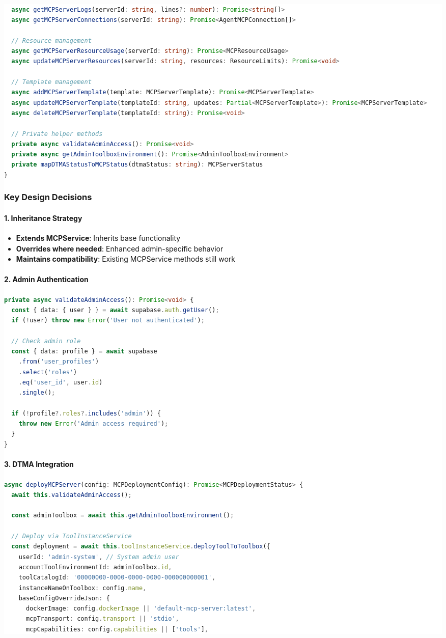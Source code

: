 ```typescript
  async getMCPServerLogs(serverId: string, lines?: number): Promise<string[]>
  async getMCPServerConnections(serverId: string): Promise<AgentMCPConnection[]>
  
  // Resource management
  async getMCPServerResourceUsage(serverId: string): Promise<MCPResourceUsage>
  async updateMCPServerResources(serverId: string, resources: ResourceLimits): Promise<void>
  
  // Template management
  async addMCPServerTemplate(template: MCPServerTemplate): Promise<MCPServerTemplate>
  async updateMCPServerTemplate(templateId: string, updates: Partial<MCPServerTemplate>): Promise<MCPServerTemplate>
  async deleteMCPServerTemplate(templateId: string): Promise<void>
  
  // Private helper methods
  private async validateAdminAccess(): Promise<void>
  private async getAdminToolboxEnvironment(): Promise<AdminToolboxEnvironment>
  private mapDTMAStatusToMCPStatus(dtmaStatus: string): MCPServerStatus
}
```

### **Key Design Decisions**

#### **1. Inheritance Strategy**
- **Extends MCPService**: Inherits base functionality
- **Overrides where needed**: Enhanced admin-specific behavior
- **Maintains compatibility**: Existing MCPService methods still work

#### **2. Admin Authentication**
```typescript
private async validateAdminAccess(): Promise<void> {
  const { data: { user } } = await supabase.auth.getUser();
  if (!user) throw new Error('User not authenticated');
  
  // Check admin role
  const { data: profile } = await supabase
    .from('user_profiles')
    .select('roles')
    .eq('user_id', user.id)
    .single();
    
  if (!profile?.roles?.includes('admin')) {
    throw new Error('Admin access required');
  }
}
```

#### **3. DTMA Integration**
```typescript
async deployMCPServer(config: MCPDeploymentConfig): Promise<MCPDeploymentStatus> {
  await this.validateAdminAccess();
  
  const adminToolbox = await this.getAdminToolboxEnvironment();
  
  // Deploy via ToolInstanceService
  const deployment = await this.toolInstanceService.deployToolToToolbox({
    userId: 'admin-system', // System admin user
    accountToolEnvironmentId: adminToolbox.id,
    toolCatalogId: '00000000-0000-0000-0000-000000000001',
    instanceNameOnToolbox: config.name,
    baseConfigOverrideJson: {
      dockerImage: config.dockerImage || 'default-mcp-server:latest',
      mcpTransport: config.transport || 'stdio',
      mcpCapabilities: config.capabilities || ['tools'],
```